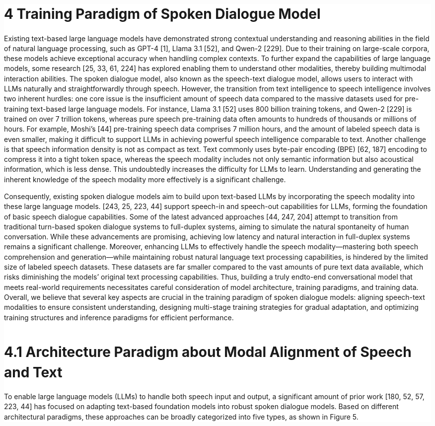 # 4 Training Paradigm of Spoken Dialogue Model  

Existing text-based large language models have demonstrated strong contextual understanding and reasoning abilities in the field of natural language processing, such as GPT-4 [1], Llama 3.1 [52], and Qwen-2 [229]. Due to their training on large-scale corpora, these models achieve exceptional accuracy when handling complex contexts. To further expand the capabilities of large language models, some research [25, 33, 61, 224] has explored enabling them to understand other modalities, thereby building multimodal interaction abilities. The spoken dialogue model, also known as the speech-text dialogue model, allows users to interact with LLMs naturally and straightforwardly through speech. However, the transition from text intelligence to speech intelligence involves two inherent hurdles: one core issue is the insufficient amount of speech data compared to the massive datasets used for pre-training text-based large language models. For instance, Llama 3.1 [52] uses 800 billion training tokens, and Qwen-2 [229] is trained on over 7 trillion tokens, whereas pure speech pre-training data often amounts to hundreds of thousands or millions of hours. For example, Moshi’s [44] pre-training speech data comprises 7 million hours, and the amount of labeled speech data is even smaller, making it difficult to support LLMs in achieving powerful speech intelligence comparable to text. Another challenge is that speech information density is not as compact as text. Text commonly uses byte-pair encoding (BPE) [62, 187] encoding to compress it into a tight token space, whereas the speech modality includes not only semantic information but also acoustical information, which is less dense. This undoubtedly increases the difficulty for LLMs to learn. Understanding and generating the inherent knowledge of the speech modality more effectively is a significant challenge.  

Consequently, existing spoken dialogue models aim to build upon text-based LLMs by incorporating the speech modality into these large language models. [243, 25, 223, 44] support speech-in and speech-out capabilities for LLMs, forming the foundation of basic speech dialogue capabilities. Some of the latest advanced approaches [44, 247, 204] attempt to transition from traditional turn-based spoken dialogue systems to full-duplex systems, aiming to simulate the natural spontaneity of human conversation. While these advancements are promising, achieving low latency and natural interaction in full-duplex systems remains a significant challenge. Moreover, enhancing LLMs to effectively handle the speech modality—mastering both speech comprehension and generation—while maintaining robust natural language text processing capabilities, is hindered by the limited size of labeled speech datasets. These datasets are far smaller compared to the vast amounts of pure text data available, which risks diminishing the models’ original text processing capabilities. Thus, building a truly endto-end conversational model that meets real-world requirements necessitates careful consideration of model architecture, training paradigms, and training data. Overall, we believe that several key aspects are crucial in the training paradigm of spoken dialogue models: aligning speech-text modalities to ensure consistent understanding, designing multi-stage training strategies for gradual adaptation, and optimizing training structures and inference paradigms for efficient performance.  

# 4.1 Architecture Paradigm about Modal Alignment of Speech and Text  

To enable large language models (LLMs) to handle both speech input and output, a significant amount of prior work [180, 52, 57, 223, 44] has focused on adapting text-based foundation models into robust spoken dialogue models. Based on different architectural paradigms, these approaches can be broadly categorized into five types, as shown in Figure 5.  
